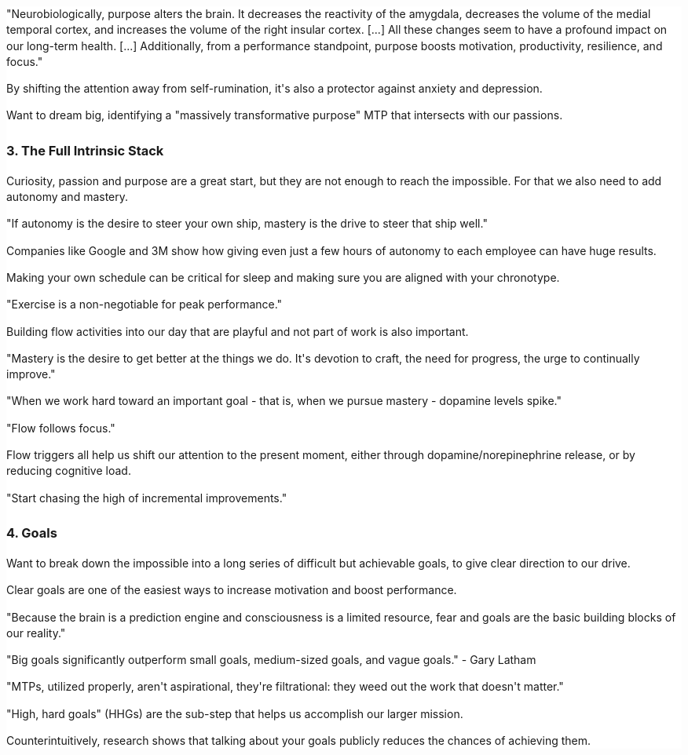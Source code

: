 "Neurobiologically, purpose alters the brain. It decreases the reactivity of the amygdala, decreases the volume of the medial temporal cortex, and increases the volume of the right insular cortex. [...] All these changes seem to have a profound impact on our long-term health. [...] Additionally, from a performance standpoint, purpose boosts motivation, productivity, resilience, and focus."

By shifting the attention away from self-rumination, it's also a protector against anxiety and depression.

Want to dream big, identifying a "massively transformative purpose" MTP that intersects with our passions.

### 3. The Full Intrinsic Stack

Curiosity, passion and purpose are a great start, but they are not enough to reach the impossible. For that we also need to add autonomy and mastery.

"If autonomy is the desire to steer your own ship, mastery is the drive to steer that ship well."

Companies like Google and 3M show how giving even just a few hours of autonomy to each employee can have huge results.

Making your own schedule can be critical for sleep and making sure you are aligned with your chronotype.

"Exercise is a non-negotiable for peak performance."

Building flow activities into our day that are playful and not part of work is also important.

"Mastery is the desire to get better at the things we do. It's devotion to craft, the need for progress, the urge to continually improve."

"When we work hard toward an important goal - that is, when we pursue mastery - dopamine levels spike."

"Flow follows focus."

Flow triggers all help us shift our attention to the present moment, either through dopamine/norepinephrine release, or by reducing cognitive load.

"Start chasing the high of incremental improvements."

### 4. Goals

Want to break down the impossible into a long series of difficult but achievable goals, to give clear direction to our drive.

Clear goals are one of the easiest ways to increase motivation and boost performance.

"Because the brain is a prediction engine and consciousness is a limited resource, fear and goals are the basic building blocks of our reality."

"Big goals significantly outperform small goals, medium-sized goals, and vague goals." - Gary Latham

"MTPs, utilized properly, aren't aspirational, they're filtrational: they weed out the work that doesn't matter."

"High, hard goals" (HHGs) are the sub-step that helps us accomplish our larger mission.

Counterintuitively, research shows that talking about your goals publicly reduces the chances of achieving them.
